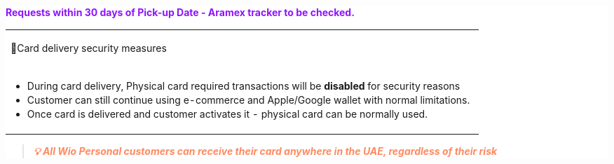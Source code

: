    <strong class="ghq-card-content__bold" data-ghq-card-content-type="BOLD">
    <span class="ghq-card-content__text-color" data-ghq-card-content-type="TEXT_COLOR" style="color:#9013fe">
     Requests within 30 days of Pick-up Date - Aramex tracker to be checked.
    </span>
   </strong>
  </li>
 </ul>
</section>
<p class="ghq-card-content__paragraph ghq-is-empty" data-ghq-card-content-type="paragraph" id="Qi7XSNx45wdB">
</p>
<div class="ghq-card-content__table-responsive-wrapper">
 <div class="ghq-card-content__table-scroller">
  <table class="ghq-card-content__table" data-ghq-card-content-is-full-width="true" data-ghq-card-content-type="TABLE" data-ghq-table-column-widths="675" data-ghq-table-header="true">
   <colgroup>
    <col style="width:675px"/>
   </colgroup>
   <tbody class="ghq-card-content__table-body">
    <tr class="ghq-card-content__table-row" data-ghq-card-content-type="TABLE_ROW" id="85KN81bMniVi">
     <td class="ghq-card-content__table-cell" data-ghq-card-content-type="TABLE_CELL">
      <p class="ghq-card-content__paragraph" data-ghq-card-content-type="paragraph">
       🔐Card delivery security measures
      </p>
     </td>
    </tr>
    <tr class="ghq-card-content__table-row" data-ghq-card-content-type="TABLE_ROW" id="TxlQ9dh3xphF">
     <td class="ghq-card-content__table-cell" data-ghq-card-content-type="TABLE_CELL">
      <ul class="ghq-card-content__bulleted-list" data-ghq-card-content-type="BULLETED_LIST">
       <li class="ghq-card-content__bulleted-list-item" data-ghq-card-content-type="BULLETED_LIST_ITEM" id="PgNHXY2pxRnJ">
        During card delivery, Physical card required transactions will be
        <strong class="ghq-card-content__bold" data-ghq-card-content-type="BOLD">
         disabled
        </strong>
        for security reasons
       </li>
       <li class="ghq-card-content__bulleted-list-item" data-ghq-card-content-type="BULLETED_LIST_ITEM" id="3Lp3TilbxNkF">
        Customer can still continue using e-commerce and Apple/Google wallet with normal limitations.
       </li>
       <li class="ghq-card-content__bulleted-list-item" data-ghq-card-content-type="BULLETED_LIST_ITEM" id="ykAIYgCbBzt9">
        Once card is delivered and customer activates it - physical card can be normally used.
       </li>
      </ul>
     </td>
    </tr>
   </tbody>
  </table>
 </div>
</div>
<p class="ghq-card-content__paragraph" data-ghq-card-content-type="paragraph" id="vnc5VHV7sxT5">
</p>
<blockquote class="ghq-card-content__block-quote" data-ghq-card-content-type="BLOCK_QUOTE" id="cNyKyj7roLkv">
 <strong class="ghq-card-content__bold" data-ghq-card-content-type="BOLD">
  <span class="ghq-card-content__text-color" data-ghq-card-content-type="TEXT_COLOR" style="color:#ff8a60">
   <em class="ghq-card-content__italic" data-ghq-card-content-type="ITALIC">
    💡 All Wio Personal customers can receive their card anywhere in the UAE, regardless of their risk
   </em>
  </span>